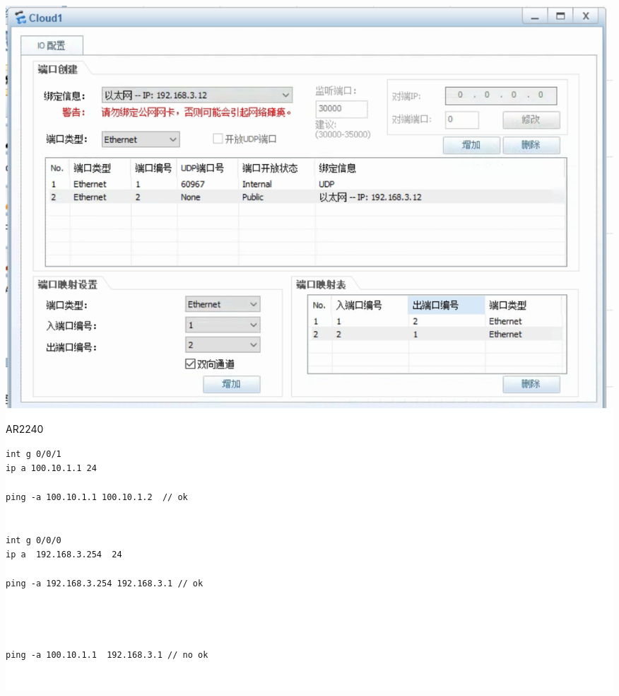 









![image-20220523165121203](eNSP.assets/image-20220523165121203.png)









AR2240







```
int g 0/0/1
ip a 100.10.1.1 24

ping -a 100.10.1.1 100.10.1.2  // ok


int g 0/0/0
ip a  192.168.3.254  24

ping -a 192.168.3.254 192.168.3.1 // ok




ping -a 100.10.1.1  192.168.3.1 // no ok



```